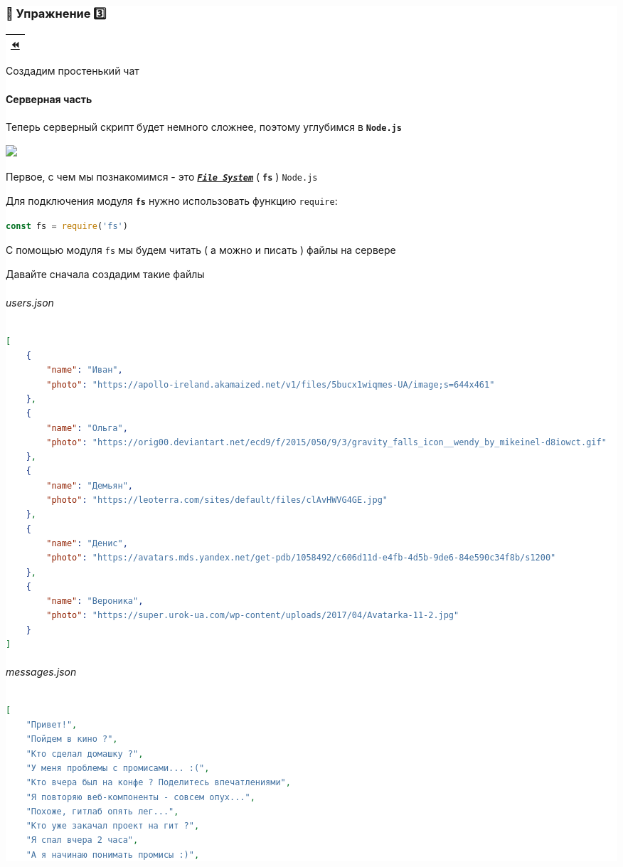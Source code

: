 ### :briefcase: Упражнение :three:

| [:rewind:](websocket#samples) |
|-|

Создадим простенький чат

#### Серверная часть

Теперь серверный скрипт будет немного сложнее, поэтому углубимся в **`Node.js`**

<img src="https://github.com/garevna/js-course/blob/master/images/node.png?raw=true" height="50"/>

Первое, с чем мы познакомимся - это [**_`File System`_**](https://nodejs.org/api/fs.html) ( **`fs`** ) `Node.js`

Для подключения модуля **`fs`** нужно использовать функцию `require`:

```javascript
const fs = require('fs')
```

С помощью модуля `fs` мы будем читать ( а можно и писать ) файлы на сервере

Давайте сначала создадим такие файлы

###### users.json
```json
[
    {
        "name": "Иван",
        "photo": "https://apollo-ireland.akamaized.net/v1/files/5bucx1wiqmes-UA/image;s=644x461"
    },
    {
        "name": "Ольга",
        "photo": "https://orig00.deviantart.net/ecd9/f/2015/050/9/3/gravity_falls_icon__wendy_by_mikeinel-d8iowct.gif"
    },
    {
        "name": "Демьян",
        "photo": "https://leoterra.com/sites/default/files/clAvHWVG4GE.jpg"
    },
    {
        "name": "Денис",
        "photo": "https://avatars.mds.yandex.net/get-pdb/1058492/c606d11d-e4fb-4d5b-9de6-84e590c34f8b/s1200"
    },
    {
        "name": "Вероника",
        "photo": "https://super.urok-ua.com/wp-content/uploads/2017/04/Avatarka-11-2.jpg"
    }
]
```
###### messages.json
```json
[
    "Привет!",
    "Пойдем в кино ?",
    "Кто сделал домашку ?",
    "У меня проблемы с промисами... :(",
    "Кто вчера был на конфе ? Поделитесь впечатлениями",
    "Я повторяю веб-компоненты - совсем опух...",
    "Похоже, гитлаб опять лег...",
    "Кто уже закачал проект на гит ?",
    "Я спал вчера 2 часа",
    "А я начинаю понимать промисы :)",
```